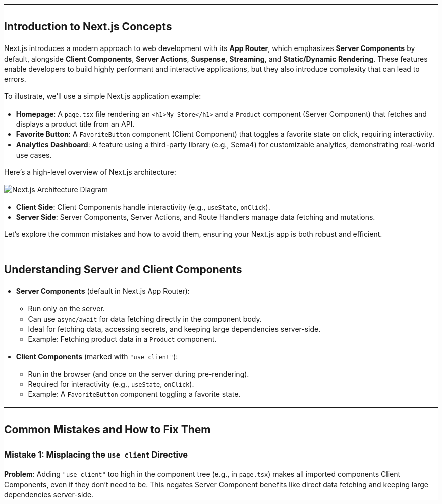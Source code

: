 
---

## Introduction to Next.js Concepts

Next.js introduces a modern approach to web development with its **App Router**, which emphasizes **Server Components** by default, alongside **Client Components**, **Server Actions**, **Suspense**, **Streaming**, and **Static/Dynamic Rendering**. These features enable developers to build highly performant and interactive applications, but they also introduce complexity that can lead to errors.

To illustrate, we’ll use a simple Next.js application example:

- **Homepage**: A `page.tsx` file rendering an `<h1>My Store</h1>` and a `Product` component (Server Component) that fetches and displays a product title from an API.
- **Favorite Button**: A `FavoriteButton` component (Client Component) that toggles a favorite state on click, requiring interactivity.
- **Analytics Dashboard**: A feature using a third-party library (e.g., Sema4) for customizable analytics, demonstrating real-world use cases.

Here’s a high-level overview of Next.js architecture:

![Next.js Architecture Diagram](https://example.com/nextjs-diagram.png)

- **Client Side**: Client Components handle interactivity (e.g., `useState`, `onClick`).
- **Server Side**: Server Components, Server Actions, and Route Handlers manage data fetching and mutations.

Let’s explore the common mistakes and how to avoid them, ensuring your Next.js app is both robust and efficient.

---

## Understanding Server and Client Components

- **Server Components** (default in Next.js App Router):

  - Run only on the server.
  - Can use `async/await` for data fetching directly in the component body.
  - Ideal for fetching data, accessing secrets, and keeping large dependencies server-side.
  - Example: Fetching product data in a `Product` component.
- **Client Components** (marked with `"use client"`):

  - Run in the browser (and once on the server during pre-rendering).
  - Required for interactivity (e.g., `useState`, `onClick`).
  - Example: A `FavoriteButton` component toggling a favorite state.

---

## Common Mistakes and How to Fix Them

### Mistake 1: Misplacing the `use client` Directive

**Problem**: Adding `"use client"` too high in the component tree (e.g., in `page.tsx`) makes all imported components Client Components, even if they don’t need to be. This negates Server Component benefits like direct data fetching and keeping large dependencies server-side.
